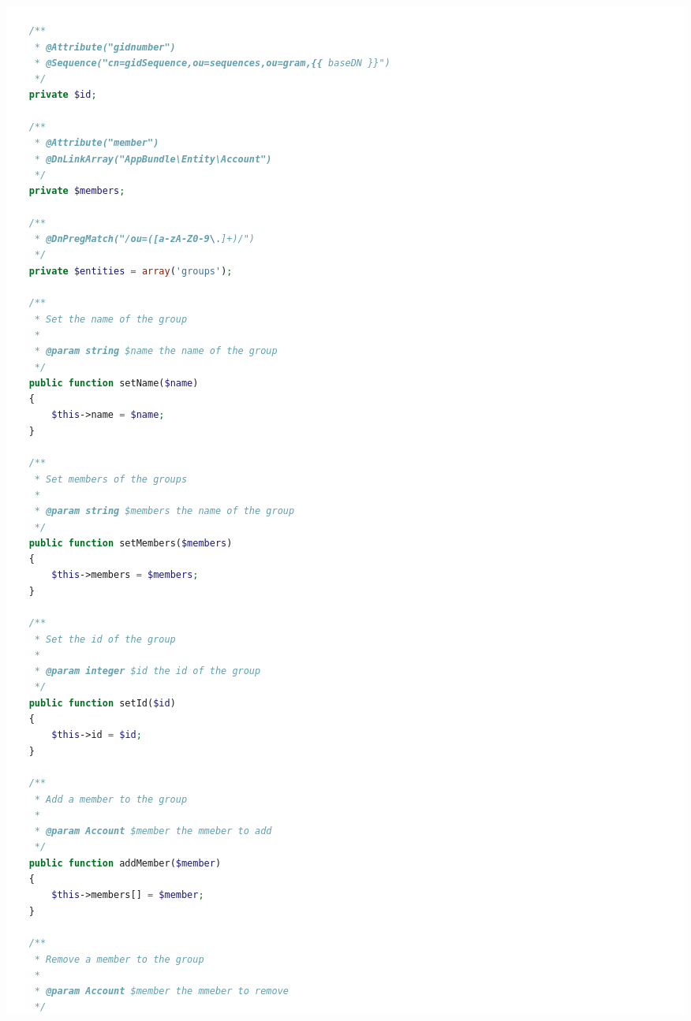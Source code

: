 ```php

    /**
     * @Attribute("gidnumber")
     * @Sequence("cn=gidSequence,ou=sequences,ou=gram,{{ baseDN }}")
     */
    private $id;

    /**
     * @Attribute("member")
     * @DnLinkArray("AppBundle\Entity\Account")
     */
    private $members;

    /**
     * @DnPregMatch("/ou=([a-zA-Z0-9\.]+)/")
     */
    private $entities = array('groups');

    /**
     * Set the name of the group
     *
     * @param string $name the name of the group
     */
    public function setName($name)
    {
        $this->name = $name;
    }

    /**
     * Set members of the groups
     *
     * @param string $members the name of the group
     */
    public function setMembers($members)
    {
        $this->members = $members;
    }

    /**
     * Set the id of the group
     *
     * @param integer $id the id of the group
     */
    public function setId($id)
    {
        $this->id = $id;
    }

    /**
     * Add a member to the group
     *
     * @param Account $member the mmeber to add
     */
    public function addMember($member)
    {
        $this->members[] = $member;
    }

    /**
     * Remove a member to the group
     *
     * @param Account $member the mmeber to remove
     */
```